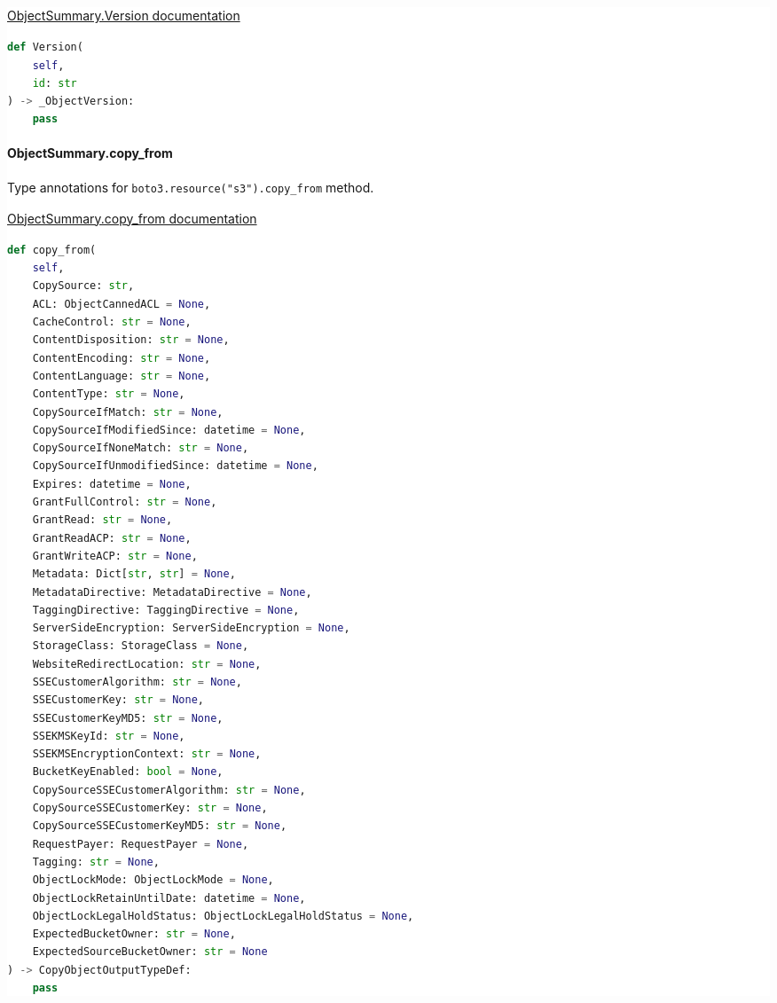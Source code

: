 [ObjectSummary.Version documentation](https://boto3.amazonaws.com/v1/documentation/api/latest/reference/services/s3.html#S3.ObjectSummary.Version)

```python
def Version(
    self,
    id: str
) -> _ObjectVersion:
    pass
```

#### ObjectSummary.copy_from

Type annotations for `boto3.resource("s3").copy_from` method.

[ObjectSummary.copy_from documentation](https://boto3.amazonaws.com/v1/documentation/api/latest/reference/services/s3.html#S3.ObjectSummary.copy_from)

```python
def copy_from(
    self,
    CopySource: str,
    ACL: ObjectCannedACL = None,
    CacheControl: str = None,
    ContentDisposition: str = None,
    ContentEncoding: str = None,
    ContentLanguage: str = None,
    ContentType: str = None,
    CopySourceIfMatch: str = None,
    CopySourceIfModifiedSince: datetime = None,
    CopySourceIfNoneMatch: str = None,
    CopySourceIfUnmodifiedSince: datetime = None,
    Expires: datetime = None,
    GrantFullControl: str = None,
    GrantRead: str = None,
    GrantReadACP: str = None,
    GrantWriteACP: str = None,
    Metadata: Dict[str, str] = None,
    MetadataDirective: MetadataDirective = None,
    TaggingDirective: TaggingDirective = None,
    ServerSideEncryption: ServerSideEncryption = None,
    StorageClass: StorageClass = None,
    WebsiteRedirectLocation: str = None,
    SSECustomerAlgorithm: str = None,
    SSECustomerKey: str = None,
    SSECustomerKeyMD5: str = None,
    SSEKMSKeyId: str = None,
    SSEKMSEncryptionContext: str = None,
    BucketKeyEnabled: bool = None,
    CopySourceSSECustomerAlgorithm: str = None,
    CopySourceSSECustomerKey: str = None,
    CopySourceSSECustomerKeyMD5: str = None,
    RequestPayer: RequestPayer = None,
    Tagging: str = None,
    ObjectLockMode: ObjectLockMode = None,
    ObjectLockRetainUntilDate: datetime = None,
    ObjectLockLegalHoldStatus: ObjectLockLegalHoldStatus = None,
    ExpectedBucketOwner: str = None,
    ExpectedSourceBucketOwner: str = None
) -> CopyObjectOutputTypeDef:
    pass
```
